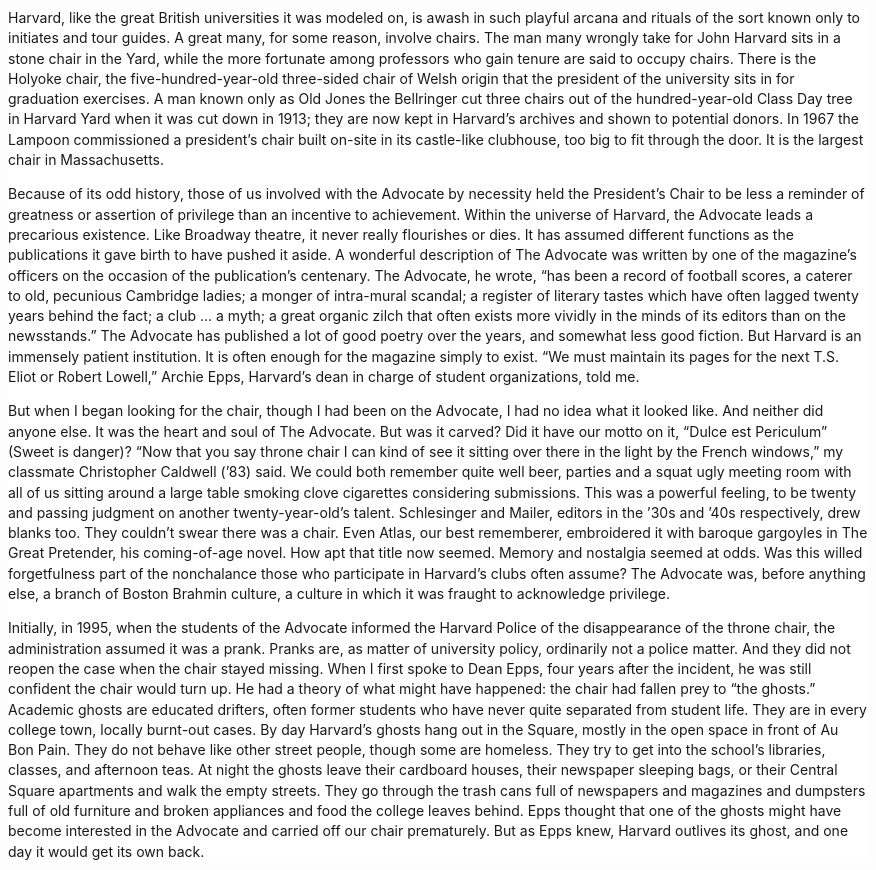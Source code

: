 Harvard, like the great British universities it was modeled on, is awash in such playful arcana and rituals of the sort known only to initiates and tour guides. A great many, for some reason, involve chairs. The man many wrongly take for John Harvard sits in a stone chair in the Yard, while the more fortunate among professors who gain tenure are said to occupy chairs. There is the Holyoke chair, the five-hundred-year-old three-sided chair of Welsh origin that the president of the university sits in for graduation exercises. A man known only as Old Jones the Bellringer cut three chairs out of the hundred-year-old Class Day tree in Harvard Yard when it was cut down in 1913; they are now kept in Harvard’s archives and shown to potential donors. In 1967 the Lampoon commissioned a president’s chair built on-site in its castle-like clubhouse, too big to fit through the door. It is the largest chair in Massachusetts.

Because of its odd history, those of us involved with the Advocate by necessity held the President’s Chair to be less a reminder of greatness or assertion of privilege than an incentive to achievement. Within the universe of Harvard, the Advocate leads a precarious existence. Like Broadway theatre, it never really flourishes or dies. It has assumed different functions as the publications it gave birth to have pushed it aside. A wonderful description of The Advocate was written by one of the magazine’s officers on the occasion of the publication’s centenary. The Advocate, he wrote, “has been a record of football scores, a caterer to old, pecunious Cambridge ladies; a monger of intra-mural scandal; a register of literary tastes which have often lagged twenty years behind the fact; a club ... a myth; a great organic zilch that often exists more vividly in the minds of its editors than on the newsstands.” The Advocate has published a lot of good poetry over the years, and somewhat less good fiction. But Harvard is an immensely patient institution. It is often enough for the magazine simply to exist. “We must maintain its pages for the next T.S. Eliot or Robert Lowell,” Archie Epps, Harvard’s dean in charge of student organizations, told me.

But when I began looking for the chair, though I had been on the Advocate, I had no idea what it looked like. And neither did anyone else. It was the heart and soul of The Advocate. But was it carved? Did it have our motto on it, “Dulce est Periculum” (Sweet is danger)? “Now that you say throne chair I can kind of see it sitting over there in the light by the French windows,” my classmate Christopher Caldwell (’83) said. We could both remember quite well beer, parties and a squat ugly meeting room with all of us sitting around a large table smoking clove cigarettes considering submissions. This was a powerful feeling, to be twenty and passing judgment on another twenty-year-old’s talent. Schlesinger and Mailer, editors in the ’30s and ’40s respectively, drew blanks too. They couldn’t swear there was a chair. Even Atlas, our best rememberer, embroidered it with baroque gargoyles in The Great Pretender, his coming-of-age novel. How apt that title now seemed. Memory and nostalgia seemed at odds. Was this willed forgetfulness part of the nonchalance those who participate in Harvard’s clubs often assume? The Advocate was, before anything else, a branch of Boston Brahmin culture, a culture in which it was fraught to acknowledge privilege.

 Initially, in 1995, when the students of the Advocate informed the Harvard Police of the disappearance of the throne chair, the administration assumed it was a prank. Pranks are, as matter of university policy, ordinarily not a police matter. And they did not reopen the case when the chair stayed missing. When I first spoke to Dean Epps, four years after the incident, he was still confident the chair would turn up. He had a theory of what might have happened: the chair had fallen prey to “the ghosts.” Academic ghosts are educated drifters, often former students who have never quite separated from student life. They are in every college town, locally burnt-out cases. By day Harvard’s ghosts hang out in the Square, mostly in the open space in front of Au Bon Pain. They do not behave like other street people, though some are homeless. They try to get into the school’s libraries, classes, and afternoon teas. At night the ghosts leave their cardboard houses, their newspaper sleeping bags, or their Central Square apartments and walk the empty streets. They go through the trash cans full of newspapers and magazines and dumpsters full of old furniture and broken appliances and food the college leaves behind. Epps thought that one of the ghosts might have become interested in the Advocate and carried off our chair prematurely. But as Epps knew, Harvard outlives its ghost, and one day it would get its own back.
